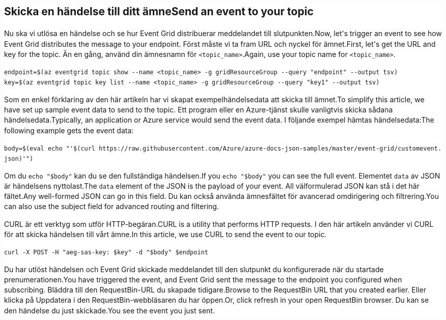 ## <a name="send-an-event-to-your-topic"></a><span data-ttu-id="9a442-139">Skicka en händelse till ditt ämne</span><span class="sxs-lookup"><span data-stu-id="9a442-139">Send an event to your topic</span></span>

<span data-ttu-id="9a442-140">Nu ska vi utlösa en händelse och se hur Event Grid distribuerar meddelandet till slutpunkten.</span><span class="sxs-lookup"><span data-stu-id="9a442-140">Now, let's trigger an event to see how Event Grid distributes the message to your endpoint.</span></span> <span data-ttu-id="9a442-141">Först måste vi ta fram URL och nyckel för ämnet.</span><span class="sxs-lookup"><span data-stu-id="9a442-141">First, let's get the URL and key for the topic.</span></span> <span data-ttu-id="9a442-142">Än en gång, använd din ämnesnamn för `<topic_name>`.</span><span class="sxs-lookup"><span data-stu-id="9a442-142">Again, use your topic name for `<topic_name>`.</span></span>

```azurecli-interactive
endpoint=$(az eventgrid topic show --name <topic_name> -g gridResourceGroup --query "endpoint" --output tsv)
key=$(az eventgrid topic key list --name <topic_name> -g gridResourceGroup --query "key1" --output tsv)
```

<span data-ttu-id="9a442-143">Som en enkel förklaring av den här artikeln har vi skapat exempelhändelsedata att skicka till ämnet.</span><span class="sxs-lookup"><span data-stu-id="9a442-143">To simplify this article, we have set up sample event data to send to the topic.</span></span> <span data-ttu-id="9a442-144">Ett program eller en Azure-tjänst skulle vanligtvis skicka sådana händelsedata.</span><span class="sxs-lookup"><span data-stu-id="9a442-144">Typically, an application or Azure service would send the event data.</span></span> <span data-ttu-id="9a442-145">I följande exempel hämtas händelsedata:</span><span class="sxs-lookup"><span data-stu-id="9a442-145">The following example gets the event data:</span></span>

```azurecli-interactive
body=$(eval echo "'$(curl https://raw.githubusercontent.com/Azure/azure-docs-json-samples/master/event-grid/customevent.json)'")
```

<span data-ttu-id="9a442-146">Om du `echo "$body"` kan du se den fullständiga händelsen.</span><span class="sxs-lookup"><span data-stu-id="9a442-146">If you `echo "$body"` you can see the full event.</span></span> <span data-ttu-id="9a442-147">Elementet `data` av JSON är händelsens nyttolast.</span><span class="sxs-lookup"><span data-stu-id="9a442-147">The `data` element of the JSON is the payload of your event.</span></span> <span data-ttu-id="9a442-148">All välformulerad JSON kan stå i det här fältet.</span><span class="sxs-lookup"><span data-stu-id="9a442-148">Any well-formed JSON can go in this field.</span></span> <span data-ttu-id="9a442-149">Du kan också använda ämnesfältet för avancerad omdirigering och filtrering.</span><span class="sxs-lookup"><span data-stu-id="9a442-149">You can also use the subject field for advanced routing and filtering.</span></span>

<span data-ttu-id="9a442-150">CURL är ett verktyg som utför HTTP-begäran.</span><span class="sxs-lookup"><span data-stu-id="9a442-150">CURL is a utility that performs HTTP requests.</span></span> <span data-ttu-id="9a442-151">I den här artikeln använder vi CURL för att skicka händelsen till vårt ämne.</span><span class="sxs-lookup"><span data-stu-id="9a442-151">In this article, we use CURL to send the event to our topic.</span></span> 

```azurecli-interactive
curl -X POST -H "aeg-sas-key: $key" -d "$body" $endpoint
```

<span data-ttu-id="9a442-152">Du har utlöst händelsen och Event Grid skickade meddelandet till den slutpunkt du konfigurerade när du startade prenumerationen.</span><span class="sxs-lookup"><span data-stu-id="9a442-152">You have triggered the event, and Event Grid sent the message to the endpoint you configured when subscribing.</span></span> <span data-ttu-id="9a442-153">Bläddra till den RequestBin-URL du skapade tidigare.</span><span class="sxs-lookup"><span data-stu-id="9a442-153">Browse to the RequestBin URL that you created earlier.</span></span> <span data-ttu-id="9a442-154">Eller klicka på Uppdatera i den RequestBin-webbläsaren du har öppen.</span><span class="sxs-lookup"><span data-stu-id="9a442-154">Or, click refresh in your open RequestBin browser.</span></span> <span data-ttu-id="9a442-155">Du kan se den händelse du just skickade.</span><span class="sxs-lookup"><span data-stu-id="9a442-155">You see the event you just sent.</span></span> 
